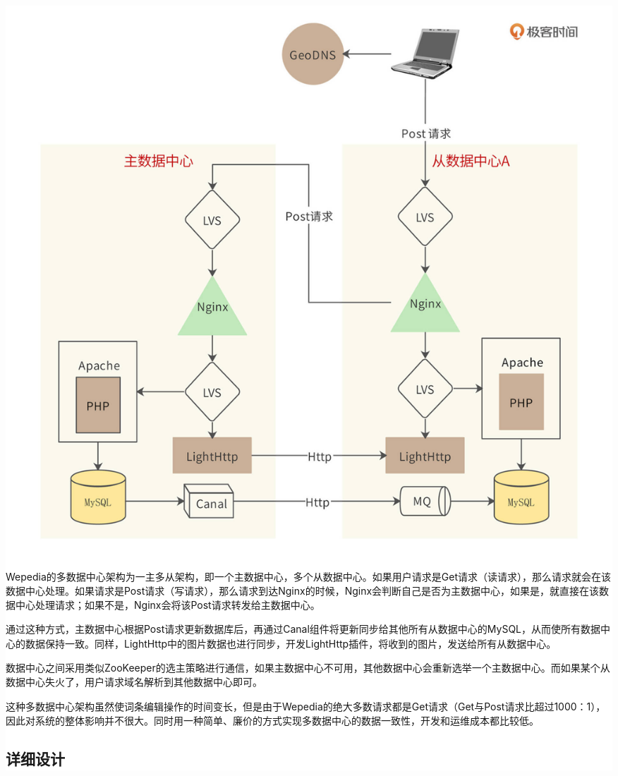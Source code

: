 ![图片](./httpsstatic001geekbangorgresourceimage8c188cfc983d9368ed7c931026b96953e218.jpg)

Wepedia的多数据中心架构为一主多从架构，即一个主数据中心，多个从数据中心。如果用户请求是Get请求（读请求），那么请求就会在该数据中心处理。如果请求是Post请求（写请求），那么请求到达Nginx的时候，Nginx会判断自己是否为主数据中心，如果是，就直接在该数据中心处理请求；如果不是，Nginx会将该Post请求转发给主数据中心。

通过这种方式，主数据中心根据Post请求更新数据库后，再通过Canal组件将更新同步给其他所有从数据中心的MySQL，从而使所有数据中心的数据保持一致。同样，LightHttp中的图片数据也进行同步，开发LightHttp插件，将收到的图片，发送给所有从数据中心。

数据中心之间采用类似ZooKeeper的选主策略进行通信，如果主数据中心不可用，其他数据中心会重新选举一个主数据中心。而如果某个从数据中心失火了，用户请求域名解析到其他数据中心即可。

这种多数据中心架构虽然使词条编辑操作的时间变长，但是由于Wepedia的绝大多数请求都是Get请求（Get与Post请求比超过1000：1），因此对系统的整体影响并不很大。同时用一种简单、廉价的方式实现多数据中心的数据一致性，开发和运维成本都比较低。

## 详细设计
